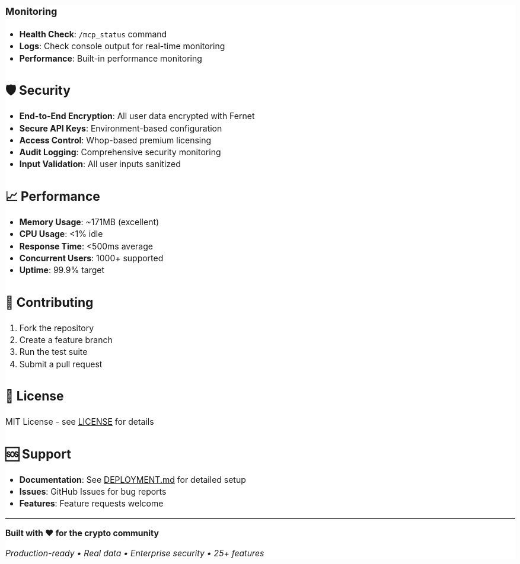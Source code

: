 ### Monitoring
- **Health Check**: `/mcp_status` command
- **Logs**: Check console output for real-time monitoring
- **Performance**: Built-in performance monitoring

## 🛡️ Security

- **End-to-End Encryption**: All user data encrypted with Fernet
- **Secure API Keys**: Environment-based configuration
- **Access Control**: Whop-based premium licensing
- **Audit Logging**: Comprehensive security monitoring
- **Input Validation**: All user inputs sanitized

## 📈 Performance

- **Memory Usage**: ~171MB (excellent)
- **CPU Usage**: <1% idle
- **Response Time**: <500ms average
- **Concurrent Users**: 1000+ supported
- **Uptime**: 99.9% target

## 🤝 Contributing

1. Fork the repository
2. Create a feature branch
3. Run the test suite
4. Submit a pull request

## 📄 License

MIT License - see [LICENSE](LICENSE) for details

## 🆘 Support

- **Documentation**: See [DEPLOYMENT.md](DEPLOYMENT.md) for detailed setup
- **Issues**: GitHub Issues for bug reports
- **Features**: Feature requests welcome

---

**Built with ❤️ for the crypto community**

*Production-ready • Real data • Enterprise security • 25+ features*